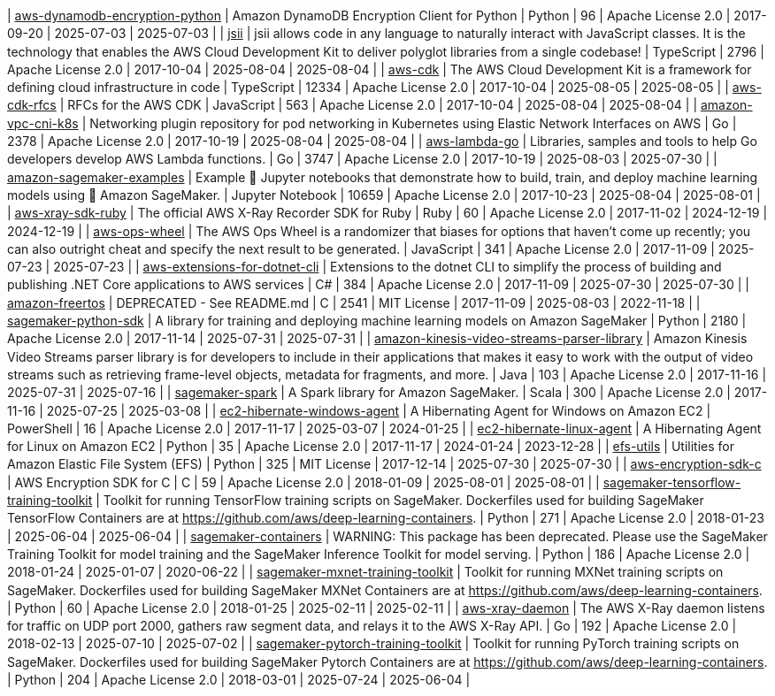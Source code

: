 | [aws-dynamodb-encryption-python](https://github.com/aws/aws-dynamodb-encryption-python) | Amazon DynamoDB Encryption Client for Python | Python | 96 | Apache License 2.0 | 2017-09-20 | 2025-07-03 | 2025-07-03 |
| [jsii](https://github.com/aws/jsii) | jsii allows code in any language to naturally interact with JavaScript classes. It is the technology that enables the AWS Cloud Development Kit to deliver polyglot libraries from a single codebase! | TypeScript | 2796 | Apache License 2.0 | 2017-10-04 | 2025-08-04 | 2025-08-04 |
| [aws-cdk](https://github.com/aws/aws-cdk) | The AWS Cloud Development Kit is a framework for defining cloud infrastructure in code | TypeScript | 12334 | Apache License 2.0 | 2017-10-04 | 2025-08-05 | 2025-08-05 |
| [aws-cdk-rfcs](https://github.com/aws/aws-cdk-rfcs) | RFCs for the AWS CDK | JavaScript | 563 | Apache License 2.0 | 2017-10-04 | 2025-08-04 | 2025-08-04 |
| [amazon-vpc-cni-k8s](https://github.com/aws/amazon-vpc-cni-k8s) | Networking plugin repository for pod networking in Kubernetes using Elastic Network Interfaces on AWS | Go | 2378 | Apache License 2.0 | 2017-10-19 | 2025-08-04 | 2025-08-04 |
| [aws-lambda-go](https://github.com/aws/aws-lambda-go) | Libraries, samples and tools to help Go developers develop AWS Lambda functions. | Go | 3747 | Apache License 2.0 | 2017-10-19 | 2025-08-03 | 2025-07-30 |
| [amazon-sagemaker-examples](https://github.com/aws/amazon-sagemaker-examples) | Example 📓 Jupyter notebooks that demonstrate how to build, train, and deploy machine learning models using 🧠 Amazon SageMaker.  | Jupyter Notebook | 10659 | Apache License 2.0 | 2017-10-23 | 2025-08-04 | 2025-08-01 |
| [aws-xray-sdk-ruby](https://github.com/aws/aws-xray-sdk-ruby) | The official AWS X-Ray Recorder SDK for Ruby | Ruby | 60 | Apache License 2.0 | 2017-11-02 | 2024-12-19 | 2024-12-19 |
| [aws-ops-wheel](https://github.com/aws/aws-ops-wheel) | The AWS Ops Wheel is a randomizer that biases for options that haven’t come up recently; you can also outright cheat and specify the next result to be generated. | JavaScript | 341 | Apache License 2.0 | 2017-11-09 | 2025-07-23 | 2025-07-23 |
| [aws-extensions-for-dotnet-cli](https://github.com/aws/aws-extensions-for-dotnet-cli) | Extensions to the dotnet CLI to simplify the process of building and publishing .NET Core applications to AWS services | C# | 384 | Apache License 2.0 | 2017-11-09 | 2025-07-30 | 2025-07-30 |
| [amazon-freertos](https://github.com/aws/amazon-freertos) | DEPRECATED - See README.md | C | 2541 | MIT License | 2017-11-09 | 2025-08-03 | 2022-11-18 |
| [sagemaker-python-sdk](https://github.com/aws/sagemaker-python-sdk) | A library for training and deploying machine learning models on Amazon SageMaker | Python | 2180 | Apache License 2.0 | 2017-11-14 | 2025-07-31 | 2025-07-31 |
| [amazon-kinesis-video-streams-parser-library](https://github.com/aws/amazon-kinesis-video-streams-parser-library) | Amazon Kinesis Video Streams parser library is for developers to include in their applications that makes it easy to work with the output of video streams such as retrieving frame-level objects, metadata for fragments, and more. | Java | 103 | Apache License 2.0 | 2017-11-16 | 2025-07-31 | 2025-07-16 |
| [sagemaker-spark](https://github.com/aws/sagemaker-spark) | A Spark library for Amazon SageMaker. | Scala | 300 | Apache License 2.0 | 2017-11-16 | 2025-07-25 | 2025-03-08 |
| [ec2-hibernate-windows-agent](https://github.com/aws/ec2-hibernate-windows-agent) | A Hibernating Agent for Windows on Amazon EC2 | PowerShell | 16 | Apache License 2.0 | 2017-11-17 | 2025-03-07 | 2024-01-25 |
| [ec2-hibernate-linux-agent](https://github.com/aws/ec2-hibernate-linux-agent) | A Hibernating Agent for Linux on Amazon EC2 | Python | 35 | Apache License 2.0 | 2017-11-17 | 2024-01-24 | 2023-12-28 |
| [efs-utils](https://github.com/aws/efs-utils) | Utilities for Amazon Elastic File System (EFS) | Python | 325 | MIT License | 2017-12-14 | 2025-07-30 | 2025-07-30 |
| [aws-encryption-sdk-c](https://github.com/aws/aws-encryption-sdk-c) | AWS Encryption SDK for C | C | 59 | Apache License 2.0 | 2018-01-09 | 2025-08-01 | 2025-08-01 |
| [sagemaker-tensorflow-training-toolkit](https://github.com/aws/sagemaker-tensorflow-training-toolkit) | Toolkit for running TensorFlow training scripts on SageMaker. Dockerfiles used for building SageMaker TensorFlow Containers are at https://github.com/aws/deep-learning-containers.  | Python | 271 | Apache License 2.0 | 2018-01-23 | 2025-06-04 | 2025-06-04 |
| [sagemaker-containers](https://github.com/aws/sagemaker-containers) | WARNING: This package has been deprecated. Please use the SageMaker Training Toolkit for model training and the SageMaker Inference Toolkit for model serving. | Python | 186 | Apache License 2.0 | 2018-01-24 | 2025-01-07 | 2020-06-22 |
| [sagemaker-mxnet-training-toolkit](https://github.com/aws/sagemaker-mxnet-training-toolkit) | Toolkit for running MXNet training scripts on SageMaker. Dockerfiles used for building SageMaker MXNet Containers are at https://github.com/aws/deep-learning-containers.  | Python | 60 | Apache License 2.0 | 2018-01-25 | 2025-02-11 | 2025-02-11 |
| [aws-xray-daemon](https://github.com/aws/aws-xray-daemon) | The AWS X-Ray daemon listens for traffic on UDP port 2000, gathers raw segment data, and relays it to the AWS X-Ray API. | Go | 192 | Apache License 2.0 | 2018-02-13 | 2025-07-10 | 2025-07-02 |
| [sagemaker-pytorch-training-toolkit](https://github.com/aws/sagemaker-pytorch-training-toolkit) | Toolkit for running PyTorch training scripts on SageMaker. Dockerfiles used for building SageMaker Pytorch Containers are at https://github.com/aws/deep-learning-containers. | Python | 204 | Apache License 2.0 | 2018-03-01 | 2025-07-24 | 2025-06-04 |